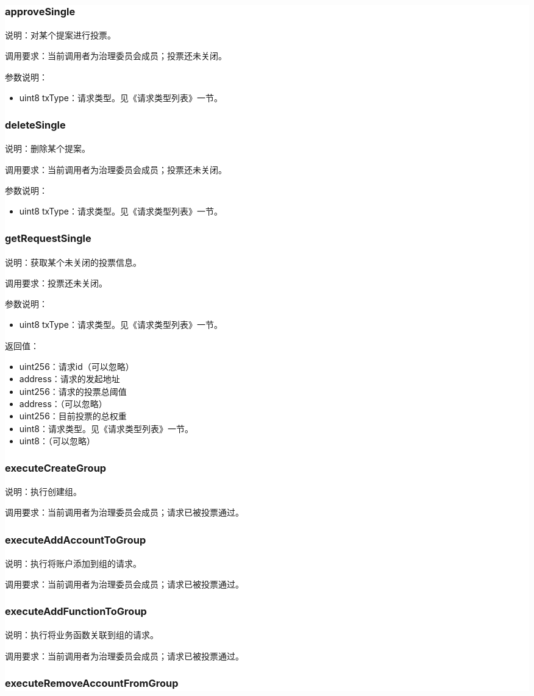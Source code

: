 ### approveSingle

说明：对某个提案进行投票。

调用要求：当前调用者为治理委员会成员；投票还未关闭。

参数说明：
- uint8 txType：请求类型。见《请求类型列表》一节。

### deleteSingle

说明：删除某个提案。

调用要求：当前调用者为治理委员会成员；投票还未关闭。

参数说明：
- uint8 txType：请求类型。见《请求类型列表》一节。

### getRequestSingle

说明：获取某个未关闭的投票信息。

调用要求：投票还未关闭。

参数说明：
- uint8 txType：请求类型。见《请求类型列表》一节。

返回值：
- uint256：请求id（可以忽略）
- address：请求的发起地址
- uint256：请求的投票总阈值
- address：（可以忽略）
- uint256：目前投票的总权重
- uint8：请求类型。见《请求类型列表》一节。
- uint8：（可以忽略）


### executeCreateGroup

说明：执行创建组。

调用要求：当前调用者为治理委员会成员；请求已被投票通过。

### executeAddAccountToGroup

说明：执行将账户添加到组的请求。

调用要求：当前调用者为治理委员会成员；请求已被投票通过。

### executeAddFunctionToGroup

说明：执行将业务函数关联到组的请求。

调用要求：当前调用者为治理委员会成员；请求已被投票通过。

### executeRemoveAccountFromGroup
